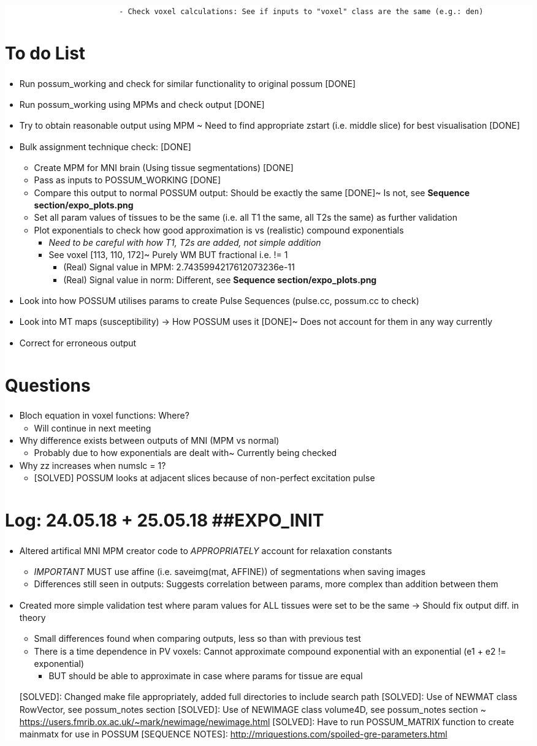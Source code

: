                               - Check voxel calculations: See if inputs to "voxel" class are the same (e.g.: den)

# To do List
- Run possum_working and check for similar functionality to original possum [DONE]
- Run possum_working using MPMs and check output [DONE]
- Try to obtain reasonable output using MPM ~ Need to find appropriate zstart (i.e. middle slice) for best visualisation [DONE]

- Bulk assignment technique check: [DONE]
  - Create MPM for MNI brain (Using tissue segmentations) [DONE]
  - Pass as inputs to POSSUM_WORKING [DONE]
  - Compare this output to normal POSSUM output: Should be exactly the same [DONE]~ Is not, see **Sequence section/expo_plots.png**
  - Set all param values of tissues to be the same (i.e. all T1 the same, all T2s the same) as further validation
  - Plot exponentials to check how good approximation is vs (realistic) compound exponentials
    - *Need to be careful with how T1, T2s are added, not simple addition*
    - See voxel [113, 110, 172]~ Purely WM BUT fractional i.e. != 1
      - (Real) Signal value in MPM: 2.7435994217612073236e-11
      - (Real) Signal value in norm: Different, see **Sequence section/expo_plots.png**

- Look into how POSSUM utilises params to create Pulse Sequences (pulse.cc, possum.cc to check) <NEXT>
- Look into MT maps (susceptibility) -> How POSSUM uses it [DONE]~ Does not account for them in any way currently
- Correct for erroneous output <NEXT>

# Questions

- Bloch equation in voxel functions: Where?
  - <CURRENT> Will continue in next meeting
- Why difference exists between outputs of MNI (MPM vs normal)
  - <CURRENT> Probably due to how exponentials are dealt with~ Currently being checked
- Why zz increases when numslc = 1?
  - [SOLVED] POSSUM looks at adjacent slices because of non-perfect excitation pulse





# Log: 24.05.18 + 25.05.18 ##EXPO_INIT

- Altered artifical MNI MPM creator code to *APPROPRIATELY* account for relaxation constants
  - *IMPORTANT* MUST use affine (i.e. saveimg(mat, AFFINE)) of segmentations when saving images
  - Differences still seen in outputs: Suggests correlation between params, more complex than addition between them

- Created more simple validation test where param values for ALL tissues were set to be the same -> Should fix output diff. in theory
  - Small differences found when comparing outputs, less so than with previous test
  - There is a time dependence in PV voxels: Cannot approximate compound exponential with an exponential (e1 + e2 != exponential)
    - BUT should be able to approximate in case where params for tissue are equal


  [SOLVED]: Changed make file appropriately, added full directories to include search path
  [SOLVED]: Use of NEWMAT class RowVector, see <NEWMAT> possum_notes section
  [SOLVED]: Use of NEWIMAGE class volume4D, see <NEWIMAGE> possum_notes section ~ https://users.fmrib.ox.ac.uk/~mark/newimage/newimage.html
  [SOLVED]: Have to run POSSUM_MATRIX function to create mainmatx for use in POSSUM
[SEQUENCE NOTES]: http://mriquestions.com/spoiled-gre-parameters.html